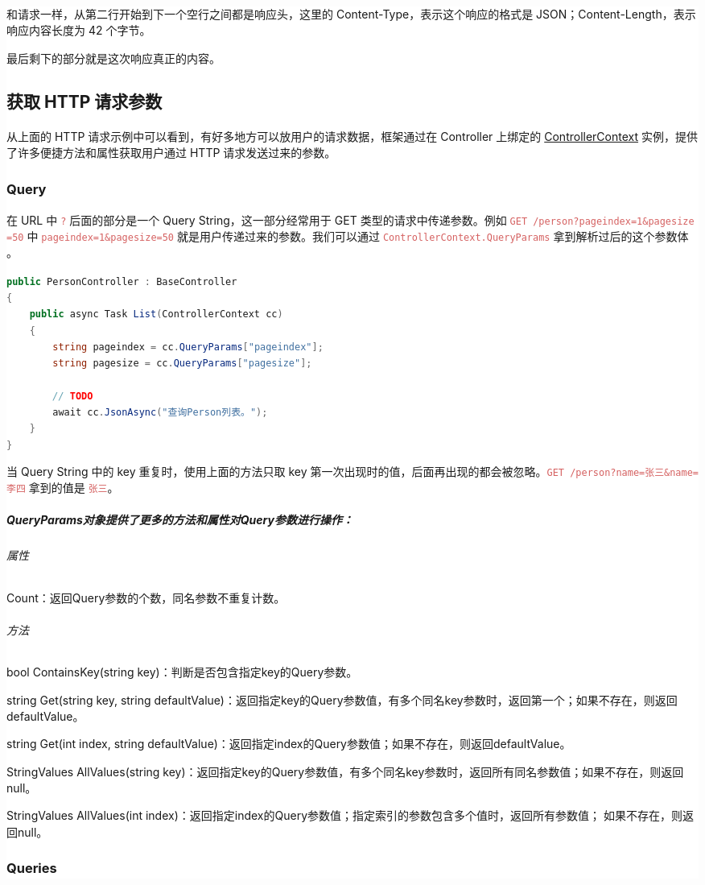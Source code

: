 和请求一样，从第二行开始到下一个空行之间都是响应头，这里的 Content-Type，表示这个响应的格式是 JSON；Content-Length，表示响应内容长度为 42 个字节。

最后剩下的部分就是这次响应真正的内容。



## 获取 HTTP 请求参数

 从上面的 HTTP 请求示例中可以看到，有好多地方可以放用户的请求数据，框架通过在 Controller 上绑定的 [ControllerContext](objects.md) 实例，提供了许多便捷方法和属性获取用户通过 HTTP 请求发送过来的参数。 

### Query

 在 URL 中 <font color="#d56161">`?`</font> 后面的部分是一个 Query String，这一部分经常用于 GET 类型的请求中传递参数。例如 <font color="#d56161">`GET /person?pageindex=1&pagesize=50`</font> 中 <font color="#d56161">`pageindex=1&pagesize=50`</font> 就是用户传递过来的参数。我们可以通过 <font color="#d56161">`ControllerContext.QueryParams`</font> 拿到解析过后的这个参数体 。

```c#
public PersonController : BaseController
{
    public async Task List(ControllerContext cc)
    {
        string pageindex = cc.QueryParams["pageindex"];
        string pagesize = cc.QueryParams["pagesize"];
        
        // TODO
        await cc.JsonAsync("查询Person列表。");
    }
}
```

当 Query String 中的 key 重复时，使用上面的方法只取 key 第一次出现时的值，后面再出现的都会被忽略。<font color="#d56161">`GET /person?name=张三&name=李四`</font> 拿到的值是 <font color="#d56161">`张三`</font>。

##### QueryParams对象提供了更多的方法和属性对Query参数进行操作：

###### 属性

Count：返回Query参数的个数，同名参数不重复计数。

###### 方法

bool ContainsKey(string key)：判断是否包含指定key的Query参数。

string Get(string key, string defaultValue)：返回指定key的Query参数值，有多个同名key参数时，返回第一个；如果不存在，则返回defaultValue。

string Get(int index, string defaultValue)：返回指定index的Query参数值；如果不存在，则返回defaultValue。

<a id="link_allvalues">StringValues AllValues(string key)</a>：返回指定key的Query参数值，有多个同名key参数时，返回所有同名参数值；如果不存在，则返回null。

StringValues AllValues(int index)：返回指定index的Query参数值；指定索引的参数包含多个值时，返回所有参数值； 如果不存在，则返回null。

### Queries
